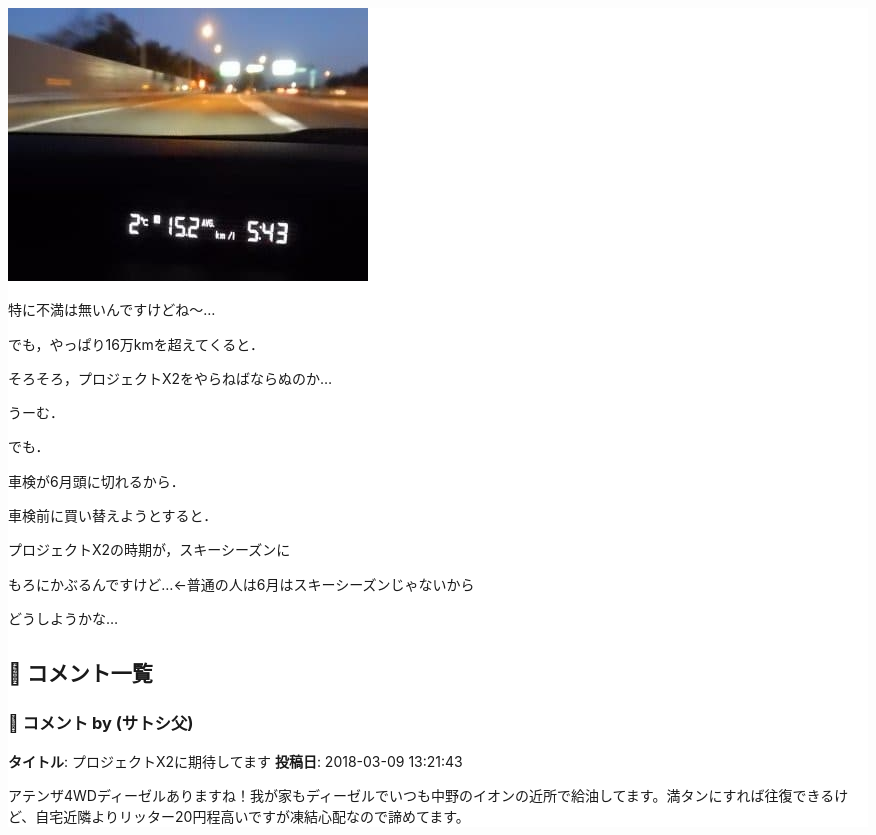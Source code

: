 


![be9b69e2fe554108c01385a43f0ab36b.jpg](images/be9b69e2fe554108c01385a43f0ab36b.jpg)




特に不満は無いんですけどね～…





でも，やっぱり16万kmを超えてくると．


そろそろ，プロジェクトX2をやらねばならぬのか…


うーむ．


でも．


車検が6月頭に切れるから．


車検前に買い替えようとすると．


プロジェクトX2の時期が，スキーシーズンに


もろにかぶるんですけど…←普通の人は6月はスキーシーズンじゃないから





どうしようかな…

## 💬 コメント一覧

### 💬 コメント by (サトシ父)
**タイトル**: プロジェクトX2に期待してます
**投稿日**: 2018-03-09 13:21:43

アテンザ4WDディーゼルありますね！我が家もディーゼルでいつも中野のイオンの近所で給油してます。満タンにすれば往復できるけど、自宅近隣よりリッター20円程高いですが凍結心配なので諦めてます。

